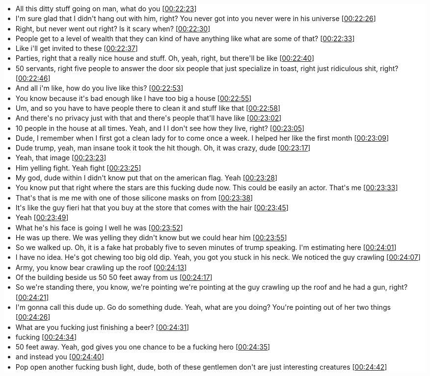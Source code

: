 *  All this ditty stuff going on man, what do you [[00:22:23](https://www.youtube.com/watch?v=KN5-_dRuXpE&t=1343.82s)]
*  I'm sure glad that I didn't hang out with him, right? You never got into you never were in his universe [[00:22:26](https://www.youtube.com/watch?v=KN5-_dRuXpE&t=1346.46s)]
*  Right, but never went out right? Is it scary when? [[00:22:30](https://www.youtube.com/watch?v=KN5-_dRuXpE&t=1350.54s)]
*  People get to a level of wealth that they can kind of have anything like what are some of that? [[00:22:33](https://www.youtube.com/watch?v=KN5-_dRuXpE&t=1353.74s)]
*  Like i'll get invited to these [[00:22:37](https://www.youtube.com/watch?v=KN5-_dRuXpE&t=1357.98s)]
*  Parties, right that a really nice house and stuff. Oh, yeah, right, but there'll be like [[00:22:40](https://www.youtube.com/watch?v=KN5-_dRuXpE&t=1360.1399999999999s)]
*  50 servants, right five people to answer the door six people that just specialize in toast, right just ridiculous shit, right? [[00:22:46](https://www.youtube.com/watch?v=KN5-_dRuXpE&t=1366.22s)]
*  And all i'm like, how do you live like this? [[00:22:53](https://www.youtube.com/watch?v=KN5-_dRuXpE&t=1373.58s)]
*  You know because it's bad enough like I have too big a house [[00:22:55](https://www.youtube.com/watch?v=KN5-_dRuXpE&t=1375.6599999999999s)]
*  Um, and so you have to have people there to clean it and stuff like that [[00:22:58](https://www.youtube.com/watch?v=KN5-_dRuXpE&t=1378.78s)]
*  And there's no privacy just with that and there's people that'll have like [[00:23:02](https://www.youtube.com/watch?v=KN5-_dRuXpE&t=1382.22s)]
*  10 people in the house at all times. Yeah, and I I don't see how they live, right? [[00:23:05](https://www.youtube.com/watch?v=KN5-_dRuXpE&t=1385.58s)]
*  Dude, I remember when I first got a clean lady for to come once a week. I helped her like the first month [[00:23:09](https://www.youtube.com/watch?v=KN5-_dRuXpE&t=1389.82s)]
*  Dude trump, yeah, man insane took it took the hit though. Oh, it was crazy, dude [[00:23:17](https://www.youtube.com/watch?v=KN5-_dRuXpE&t=1397.02s)]
*  Yeah, that image [[00:23:23](https://www.youtube.com/watch?v=KN5-_dRuXpE&t=1403.58s)]
*  Him yelling fight. Yeah fight [[00:23:25](https://www.youtube.com/watch?v=KN5-_dRuXpE&t=1405.34s)]
*  My god, dude within I didn't know put that on the american flag. Yeah [[00:23:28](https://www.youtube.com/watch?v=KN5-_dRuXpE&t=1408.1399999999999s)]
*  You know put that right where the stars are this fucking dude now. This could be easily an actor. That's me [[00:23:33](https://www.youtube.com/watch?v=KN5-_dRuXpE&t=1413.1s)]
*  That's that is me me with one of those silicone masks on from [[00:23:38](https://www.youtube.com/watch?v=KN5-_dRuXpE&t=1418.54s)]
*  It's like the guy fieri hat that you buy at the store that comes with the hair [[00:23:45](https://www.youtube.com/watch?v=KN5-_dRuXpE&t=1425.6599999999999s)]
*  Yeah [[00:23:49](https://www.youtube.com/watch?v=KN5-_dRuXpE&t=1429.1799999999998s)]
*  What he's his face is going I well he was [[00:23:52](https://www.youtube.com/watch?v=KN5-_dRuXpE&t=1432.06s)]
*  He was up there. We was yelling they didn't know but we could hear him [[00:23:55](https://www.youtube.com/watch?v=KN5-_dRuXpE&t=1435.58s)]
*  So we walked up. Oh, it is a fake hat probably five to seven minutes of trump speaking. I'm estimating here [[00:24:01](https://www.youtube.com/watch?v=KN5-_dRuXpE&t=1441.02s)]
*  I have no idea. He's got chewing too big old dip. Yeah, you got you stuck in his neck. We noticed the guy crawling [[00:24:07](https://www.youtube.com/watch?v=KN5-_dRuXpE&t=1447.4199999999998s)]
*  Army, you know bear crawling up the roof [[00:24:13](https://www.youtube.com/watch?v=KN5-_dRuXpE&t=1453.9799999999998s)]
*  Of the building beside us 50 50 feet away from us [[00:24:17](https://www.youtube.com/watch?v=KN5-_dRuXpE&t=1457.1000000000001s)]
*  So we're standing there, you know, we're pointing we're pointing at the guy crawling up the roof and he had a gun, right? [[00:24:21](https://www.youtube.com/watch?v=KN5-_dRuXpE&t=1461.42s)]
*  I'm gonna call this dude up. Go do something dude. Yeah, what are you doing? You're pointing out of her two things [[00:24:26](https://www.youtube.com/watch?v=KN5-_dRuXpE&t=1466.78s)]
*  What are you fucking just finishing a beer? [[00:24:31](https://www.youtube.com/watch?v=KN5-_dRuXpE&t=1471.58s)]
*  fucking [[00:24:34](https://www.youtube.com/watch?v=KN5-_dRuXpE&t=1474.14s)]
*  50 feet away. Yeah, god gives you one chance to be a fucking hero [[00:24:35](https://www.youtube.com/watch?v=KN5-_dRuXpE&t=1475.18s)]
*  and instead you [[00:24:40](https://www.youtube.com/watch?v=KN5-_dRuXpE&t=1480.8600000000001s)]
*  Pop open another fucking bush light, dude, both of these gentlemen don't are just interesting creatures [[00:24:42](https://www.youtube.com/watch?v=KN5-_dRuXpE&t=1482.62s)]